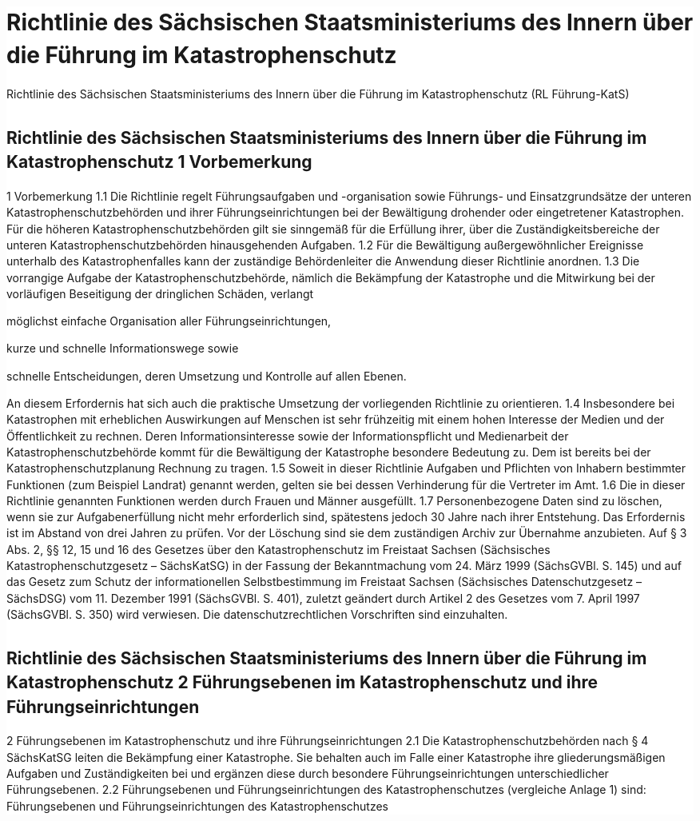 # Richtlinie des Sächsischen Staatsministeriums des Innern über die Führung im Katastrophenschutz

Richtlinie des Sächsischen Staatsministeriums des Innern über die Führung im Katastrophenschutz (RL Führung-KatS)

## Richtlinie des Sächsischen Staatsministeriums des Innern über die Führung im Katastrophenschutz 1 Vorbemerkung

1 Vorbemerkung 1.1 Die Richtlinie regelt Führungsaufgaben und -organisation sowie Führungs- und Einsatzgrundsätze der unteren Katastrophenschutzbehörden und ihrer Führungseinrichtungen bei der Bewältigung drohender oder eingetretener Katastrophen. Für die höheren Katastrophenschutzbehörden gilt sie sinngemäß für die Erfüllung ihrer, über die Zuständigkeitsbereiche der unteren Katastrophenschutzbehörden hinausgehenden Aufgaben. 1.2 Für die Bewältigung außergewöhnlicher Ereignisse unterhalb des Katastrophenfalles kann der zuständige Behördenleiter die Anwendung dieser Richtlinie anordnen. 1.3 Die vorrangige Aufgabe der Katastrophenschutzbehörde, nämlich die Bekämpfung der Katastrophe und die Mitwirkung bei der vorläufigen Beseitigung der dringlichen Schäden, verlangt 
          
möglichst einfache Organisation aller Führungseinrichtungen,
            
kurze und schnelle Informationswege sowie
            
schnelle Entscheidungen, deren Umsetzung und Kontrolle auf allen Ebenen.
            
 An diesem Erfordernis hat sich auch die praktische Umsetzung der vorliegenden Richtlinie zu orientieren. 1.4 Insbesondere bei Katastrophen mit erheblichen Auswirkungen auf Menschen ist sehr frühzeitig mit einem hohen Interesse der Medien und der Öffentlichkeit zu rechnen. Deren Informationsinteresse sowie der Informationspflicht und Medienarbeit der Katastrophenschutzbehörde kommt für die Bewältigung der Katastrophe besondere Bedeutung zu. Dem ist bereits bei der Katastrophenschutzplanung Rechnung zu tragen. 1.5 Soweit in dieser Richtlinie Aufgaben und Pflichten von Inhabern bestimmter Funktionen (zum Beispiel Landrat) genannt werden, gelten sie bei dessen Verhinderung für die Vertreter im Amt. 1.6 Die in dieser Richtlinie genannten Funktionen werden durch Frauen und Männer ausgefüllt. 1.7 Personenbezogene Daten sind zu löschen, wenn sie zur Aufgabenerfüllung nicht mehr erforderlich sind, spätestens jedoch 30 Jahre nach ihrer Entstehung. Das Erfordernis ist im Abstand von drei Jahren zu prüfen. Vor der Löschung sind sie dem zuständigen Archiv zur Übernahme anzubieten. Auf § 3 Abs. 2, §§ 12, 15 und 16 des Gesetzes über den Katastrophenschutz im Freistaat Sachsen (Sächsisches Katastrophenschutzgesetz – SächsKatSG) in der Fassung der Bekanntmachung vom 24. März 1999 (SächsGVBl. S. 145) und auf das Gesetz zum Schutz der informationellen Selbstbestimmung im Freistaat Sachsen (Sächsisches Datenschutzgesetz – 
          SächsDSG) vom 11. Dezember 1991 (SächsGVBl. S. 401), zuletzt geändert durch Artikel 2 des Gesetzes vom 7. April 1997 (SächsGVBl. S. 350) wird verwiesen. Die datenschutzrechtlichen Vorschriften sind einzuhalten. 
## Richtlinie des Sächsischen Staatsministeriums des Innern über die Führung im Katastrophenschutz 2 Führungsebenen im Katastrophenschutz und ihre Führungseinrichtungen

2 Führungsebenen im Katastrophenschutz und ihre Führungseinrichtungen 2.1 Die Katastrophenschutzbehörden nach § 4 SächsKatSG leiten die Bekämpfung einer Katastrophe. Sie behalten auch im Falle einer Katastrophe ihre gliederungsmäßigen Aufgaben und Zuständigkeiten bei und ergänzen diese durch besondere Führungseinrichtungen unterschiedlicher Führungsebenen. 2.2 Führungsebenen und Führungseinrichtungen des Katastrophenschutzes (vergleiche Anlage 1) sind: Führungsebenen und Führungseinrichtungen des Katastrophenschutzes
            
